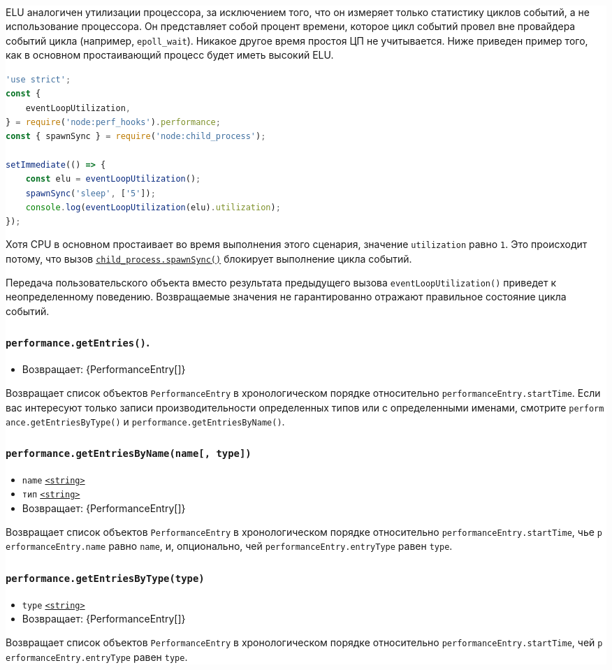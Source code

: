 ELU аналогичен утилизации процессора, за исключением того, что он измеряет только статистику циклов событий, а не использование процессора. Он представляет собой процент времени, которое цикл событий провел вне провайдера событий цикла (например, `epoll_wait`). Никакое другое время простоя ЦП не учитывается. Ниже приведен пример того, как в основном простаивающий процесс будет иметь высокий ELU.

```js
'use strict';
const {
    eventLoopUtilization,
} = require('node:perf_hooks').performance;
const { spawnSync } = require('node:child_process');

setImmediate(() => {
    const elu = eventLoopUtilization();
    spawnSync('sleep', ['5']);
    console.log(eventLoopUtilization(elu).utilization);
});
```

Хотя CPU в основном простаивает во время выполнения этого сценария, значение `utilization` равно `1`. Это происходит потому, что вызов [`child_process.spawnSync()`](child_process.md#child_processspawnsyncommand-args-options) блокирует выполнение цикла событий.

Передача пользовательского объекта вместо результата предыдущего вызова `eventLoopUtilization()` приведет к неопределенному поведению. Возвращаемые значения не гарантированно отражают правильное состояние цикла событий.

### `performance.getEntries()`.

-   Возвращает: {PerformanceEntry\[\]}

Возвращает список объектов `PerformanceEntry` в хронологическом порядке относительно `performanceEntry.startTime`. Если вас интересуют только записи производительности определенных типов или с определенными именами, смотрите `performance.getEntriesByType()` и `performance.getEntriesByName()`.

### `performance.getEntriesByName(name[, type])`

-   `name` [`<string>`](https://developer.mozilla.org/docs/Web/JavaScript/Data_structures#String_type)
-   `тип` [`<string>`](https://developer.mozilla.org/docs/Web/JavaScript/Data_structures#String_type)
-   Возвращает: {PerformanceEntry\[\]}

Возвращает список объектов `PerformanceEntry` в хронологическом порядке относительно `performanceEntry.startTime`, чье `performanceEntry.name` равно `name`, и, опционально, чей `performanceEntry.entryType` равен `type`.

### `performance.getEntriesByType(type)`

-   `type` [`<string>`](https://developer.mozilla.org/docs/Web/JavaScript/Data_structures#String_type)
-   Возвращает: {PerformanceEntry\[\]}

Возвращает список объектов `PerformanceEntry` в хронологическом порядке относительно `performanceEntry.startTime`, чей `performanceEntry.entryType` равен `type`.
